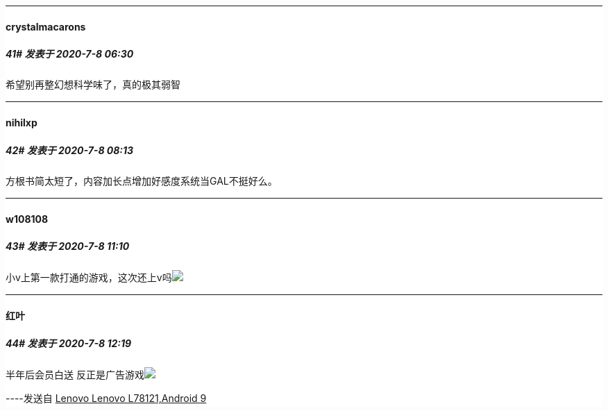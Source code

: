 





-----

####  crystalmacarons  
##### 41#       发表于 2020-7-8 06:30




希望别再整幻想科学味了，真的极其弱智







-----

####  nihilxp  
##### 42#       发表于 2020-7-8 08:13




方根书简太短了，内容加长点增加好感度系统当GAL不挺好么。







-----

####  w108108  
##### 43#       发表于 2020-7-8 11:10




小v上第一款打通的游戏，这次还上v吗<img src="https://static.saraba1st.com/image/smiley/face2017/034.png" referrerpolicy="no-referrer">







-----

####  红叶  
##### 44#       发表于 2020-7-8 12:19




半年后会员白送 反正是广告游戏<img src="https://static.saraba1st.com/image/smiley/face2017/030.png" referrerpolicy="no-referrer">


----发送自 [Lenovo Lenovo L78121,Android 9](http://stage1.5j4m.com/?1.36)



